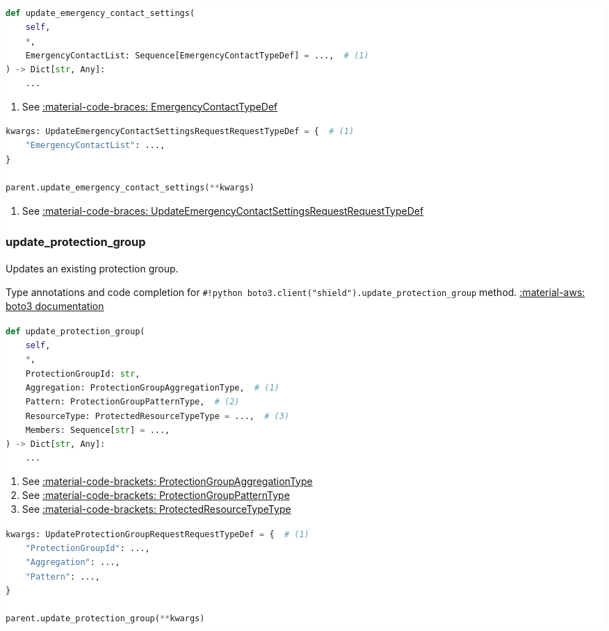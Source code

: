 ```python title="Method definition"
def update_emergency_contact_settings(
    self,
    *,
    EmergencyContactList: Sequence[EmergencyContactTypeDef] = ...,  # (1)
) -> Dict[str, Any]:
    ...
```

1. See [:material-code-braces: EmergencyContactTypeDef](./type_defs.md#emergencycontacttypedef) 


```python title="Usage example with kwargs"
kwargs: UpdateEmergencyContactSettingsRequestRequestTypeDef = {  # (1)
    "EmergencyContactList": ...,
}

parent.update_emergency_contact_settings(**kwargs)
```

1. See [:material-code-braces: UpdateEmergencyContactSettingsRequestRequestTypeDef](./type_defs.md#updateemergencycontactsettingsrequestrequesttypedef) 

### update\_protection\_group

Updates an existing protection group.

Type annotations and code completion for `#!python boto3.client("shield").update_protection_group` method.
[:material-aws: boto3 documentation](https://boto3.amazonaws.com/v1/documentation/api/latest/reference/services/shield.html#Shield.Client.update_protection_group)

```python title="Method definition"
def update_protection_group(
    self,
    *,
    ProtectionGroupId: str,
    Aggregation: ProtectionGroupAggregationType,  # (1)
    Pattern: ProtectionGroupPatternType,  # (2)
    ResourceType: ProtectedResourceTypeType = ...,  # (3)
    Members: Sequence[str] = ...,
) -> Dict[str, Any]:
    ...
```

1. See [:material-code-brackets: ProtectionGroupAggregationType](./literals.md#protectiongroupaggregationtype) 
2. See [:material-code-brackets: ProtectionGroupPatternType](./literals.md#protectiongrouppatterntype) 
3. See [:material-code-brackets: ProtectedResourceTypeType](./literals.md#protectedresourcetypetype) 


```python title="Usage example with kwargs"
kwargs: UpdateProtectionGroupRequestRequestTypeDef = {  # (1)
    "ProtectionGroupId": ...,
    "Aggregation": ...,
    "Pattern": ...,
}

parent.update_protection_group(**kwargs)
```
